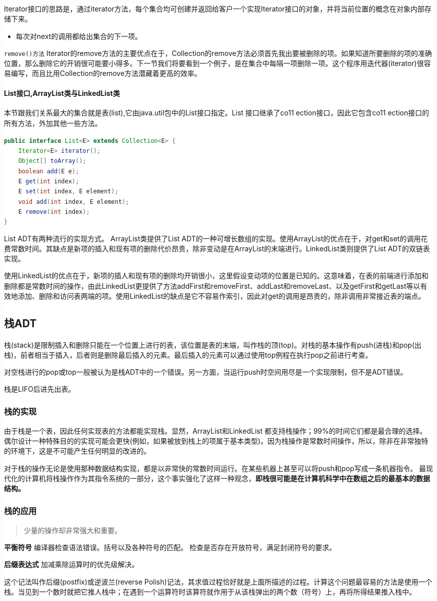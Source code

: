 Iterator接口的思路是，通过iterator方法，每个集合均可创建并返回给客户一个实现Iterator接口的对象，并将当前位置的概念在对象内部存储下来。

* 每次对next的调用都给出集合的下一项。

`remove()方法` Iterator的remove方法的主要优点在于，Collection的remove方法必须首先我出要被删除的项。如果知道所要删除的项的准确位置，那么删除它的开销很可能要小得多。下一节我们将要看到一个例子，是在集合中每隔一项删除一项。这个程序用迭代器(iterator)很容易编写，而且比用Collection的remove方法潜藏着更高的效率。

#### List接口,ArrayList类与LinkedList类

本节跟我们关系最大的集合就是表(list),它由java.util包中的List接口指定。List 接口继承了co11 ection接口，因此它包含co11 ection接口的所有方法，外加其他一些方法。

```java
public interface List<E> extends Collection<E> {
	Iterator<E> iterator();	
	Object[] toArray();
	boolean add(E e);
	E get(int index);
	E set(int index, E element);
	void add(int index, E element);
	E remove(int index);
}
```

List ADT有两种流行的实现方式。 ArrayList类提供了List ADT的一种可增长数组的实现。使用ArrayList的优点在于，对get和set的调用花费常数时间。其缺点是新项的插入和现有项的删除代价昂贵，除非变动是在ArrayList的末端进行。LinkedList类则提供了List ADT的双链表实现。

使用LinkedList的优点在于，新项的插人和现有项的删除均开销很小，这里假设变动项的位置是已知的。这意味着，在表的前端进行添加和删除都是常数时间的操作，由此LinkedList更提供了方法addFirst和removeFirst、addLast和removeLast、以及getFirst和getLast等以有效地添加、删除和访问表两端的项。使用LinkedList的缺点是它不容易作索引，因此对get的调用是昂贵的，除非调用非常接近表的端点。

## 栈ADT

栈(stack)是限制插入和删除只能在一个位置上进行的表，该位置是表的末端，叫作栈的顶(top)。对栈的基本操作有push(进栈)和pop(出栈)，前者相当于插入，后者则是删除最后插入的元素。最后插入的元素可以通过使用top例程在执行pop之前进行考查。

对空栈进行的pop或top一般被认为是栈ADT中的一个错误。另一方面，当运行push时空间用尽是一个实现限制，但不是ADT错误。

栈是LIFO后进先出表。

### 栈的实现

由于栈是一个表，因此任何实现表的方法都能实现栈。显然，ArrayList和LinkedList 都支持栈操作；99%的时间它们都是最合理的选择。偶尔设计一种特殊目的的实现可能会更快(例如，如果被放到栈上的项属于基本类型)。因为栈操作是常数时间操作，所以，除非在非常独特的环境下，这是不可能产生任何明显的改进的。

对于栈的操作无论是使用那种数据结构实现，都是以非常快的常数时间运行。在某些机器上甚至可以将push和pop写成一条机器指令。 最现代化的计算机将栈操作作为其指令系统的一部分，这个事实强化了这样一种观念，**即栈很可能是在计算机科学中在数组之后的最基本的数据结构。**

### 栈的应用

> 少量的操作却非常强大和重要。

**平衡符号** 编译器检查语法错误。括号以及各种符号的匹配。 检查是否存在开放符号，满足封闭符号的要求。

**后缀表达式** 加减乘除运算时的优先级解决。

这个记法叫作后缀(postfix)或逆波兰(reverse Polish)记法，其求值过程恰好就是上面所描述的过程。计算这个问题最容易的方法是使用一个栈。当见到一个数时就把它推人栈中；在遇到一个运算符时该算符就作用于从该栈弹出的两个数（符号）上，再将所得结果推入栈中。
